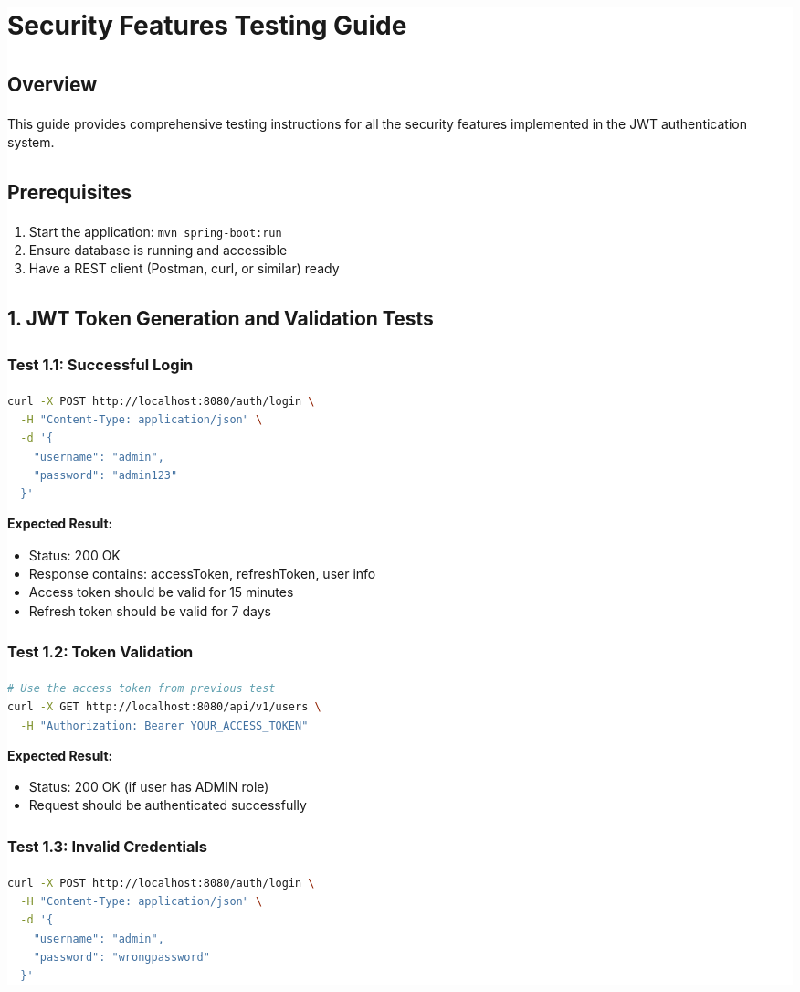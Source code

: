# Security Features Testing Guide

## Overview
This guide provides comprehensive testing instructions for all the security features implemented in the JWT authentication system.

## Prerequisites
1. Start the application: `mvn spring-boot:run`
2. Ensure database is running and accessible
3. Have a REST client (Postman, curl, or similar) ready

## 1. JWT Token Generation and Validation Tests

### Test 1.1: Successful Login
```bash
curl -X POST http://localhost:8080/auth/login \
  -H "Content-Type: application/json" \
  -d '{
    "username": "admin",
    "password": "admin123"
  }'
```

**Expected Result:**
- Status: 200 OK
- Response contains: accessToken, refreshToken, user info
- Access token should be valid for 15 minutes
- Refresh token should be valid for 7 days

### Test 1.2: Token Validation
```bash
# Use the access token from previous test
curl -X GET http://localhost:8080/api/v1/users \
  -H "Authorization: Bearer YOUR_ACCESS_TOKEN"
```

**Expected Result:**
- Status: 200 OK (if user has ADMIN role)
- Request should be authenticated successfully

### Test 1.3: Invalid Credentials
```bash
curl -X POST http://localhost:8080/auth/login \
  -H "Content-Type: application/json" \
  -d '{
    "username": "admin",
    "password": "wrongpassword"
  }'
```
